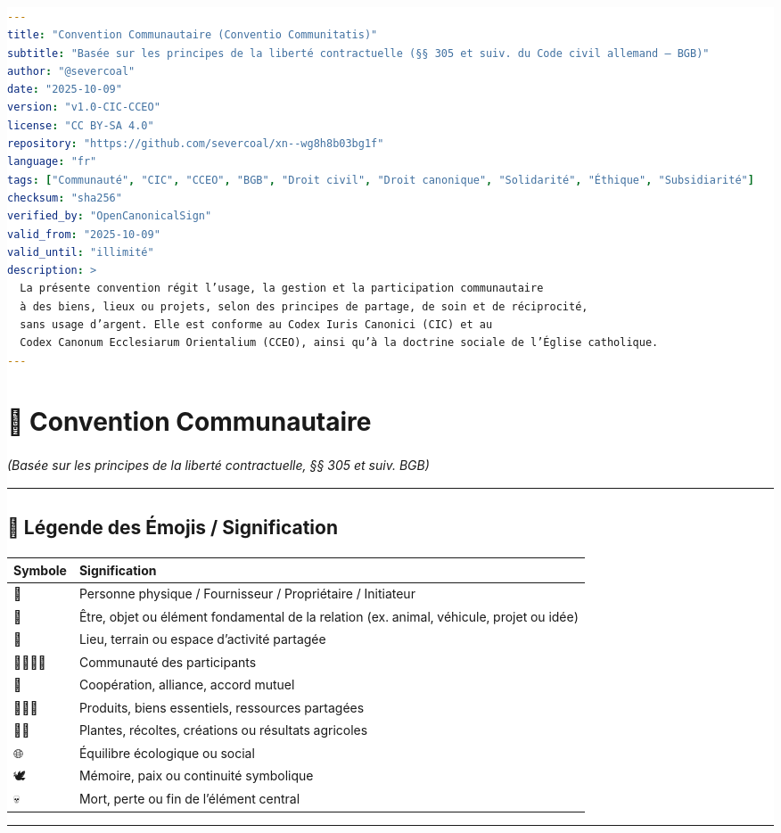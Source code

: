 ```yaml
---
title: "Convention Communautaire (Conventio Communitatis)"
subtitle: "Basée sur les principes de la liberté contractuelle (§§ 305 et suiv. du Code civil allemand – BGB)"
author: "@severcoal"
date: "2025-10-09"
version: "v1.0-CIC-CCEO"
license: "CC BY-SA 4.0"
repository: "https://github.com/severcoal/xn--wg8h8b03bg1f"
language: "fr"
tags: ["Communauté", "CIC", "CCEO", "BGB", "Droit civil", "Droit canonique", "Solidarité", "Éthique", "Subsidiarité"]
checksum: "sha256"
verified_by: "OpenCanonicalSign"
valid_from: "2025-10-09"
valid_until: "illimité"
description: >
  La présente convention régit l’usage, la gestion et la participation communautaire
  à des biens, lieux ou projets, selon des principes de partage, de soin et de réciprocité,
  sans usage d’argent. Elle est conforme au Codex Iuris Canonici (CIC) et au
  Codex Canonum Ecclesiarum Orientalium (CCEO), ainsi qu’à la doctrine sociale de l’Église catholique.
---
```


# 🏡 Convention Communautaire  
*(Basée sur les principes de la liberté contractuelle, §§ 305 et suiv. BGB)*  

---

## 🧩 Légende des Émojis / Signification  

| Symbole | Signification |
|:---------|:--------------|
| 👤 | Personne physique / Fournisseur / Propriétaire / Initiateur |
| 🦙 | Être, objet ou élément fondamental de la relation (ex. animal, véhicule, projet ou idée) |
| 🏡 | Lieu, terrain ou espace d’activité partagée |
| 👨‍👩‍👧‍👦 | Communauté des participants |
| 🤝 | Coopération, alliance, accord mutuel |
| 🥛🍞🥔 | Produits, biens essentiels, ressources partagées |
| 🌱🌾 | Plantes, récoltes, créations ou résultats agricoles |
| 🌐 | Équilibre écologique ou social |
| 🕊️ | Mémoire, paix ou continuité symbolique |
| 💀 | Mort, perte ou fin de l’élément central |

---
